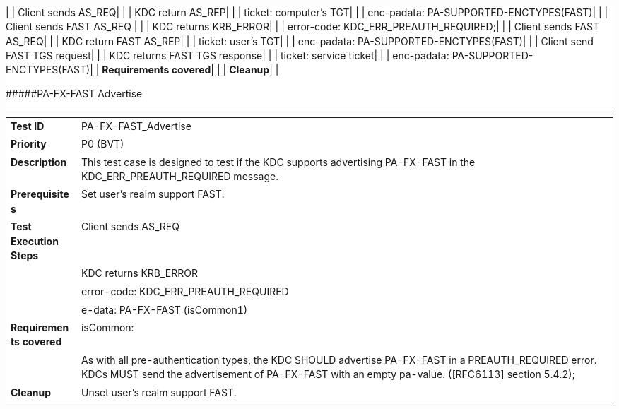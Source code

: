 | | Client sends AS_REQ| 
| | KDC return AS_REP| 
| | ticket: computer’s TGT| 
| | enc-padata: PA-SUPPORTED-ENCTYPES(FAST)| 
| | Client sends FAST AS_REQ | 
| | KDC returns KRB_ERROR| 
| | error-code: KDC_ERR_PREAUTH_REQUIRED;| 
| | Client sends FAST AS_REQ| 
| | KDC return FAST AS_REP| 
| | ticket: user’s TGT| 
| | enc-padata: PA-SUPPORTED-ENCTYPES(FAST)| 
| | Client send FAST TGS request| 
| | KDC returns FAST TGS response| 
| | ticket: service ticket| 
| | enc-padata: PA-SUPPORTED-ENCTYPES(FAST)| 
|  **Requirements covered**|  | 
|  **Cleanup**|  | 

#####PA-FX-FAST Advertise

| &#32;| &#32; |
| -------------| ------------- |
|  **Test ID**| PA-FX-FAST_Advertise| 
|  **Priority**| P0 (BVT)| 
|  **Description** | This test case is designed to test if the KDC supports advertising PA-FX-FAST in the KDC_ERR_PREAUTH_REQUIRED message.| 
|  **Prerequisites**| Set user’s realm support FAST.| 
|  **Test Execution Steps**| Client sends AS_REQ | 
| | KDC returns KRB_ERROR| 
| | error-code: KDC_ERR_PREAUTH_REQUIRED| 
| | e-data: PA-FX-FAST (isCommon1)| 
|  **Requirements covered**| isCommon:| 
| | As with all pre-authentication types, the KDC SHOULD advertise PA-FX-FAST in a PREAUTH_REQUIRED error. KDCs MUST send the advertisement of PA-FX-FAST with an empty pa-value. ([RFC6113] section 5.4.2);| 
|  **Cleanup**| Unset user’s realm support FAST.| 
